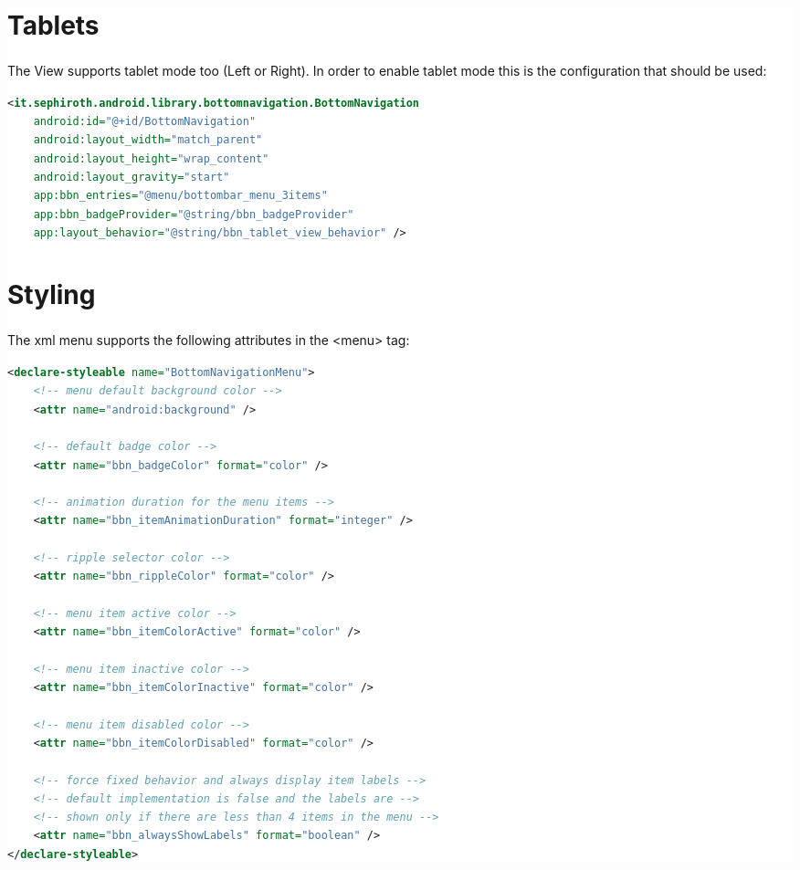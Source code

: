 # Tablets

The View supports tablet mode too (Left or Right). In order to enable tablet mode this is the configuration that should be used:

```xml
<it.sephiroth.android.library.bottomnavigation.BottomNavigation
    android:id="@+id/BottomNavigation"
    android:layout_width="match_parent"
    android:layout_height="wrap_content"
    android:layout_gravity="start"
    app:bbn_entries="@menu/bottombar_menu_3items"
    app:bbn_badgeProvider="@string/bbn_badgeProvider"
    app:layout_behavior="@string/bbn_tablet_view_behavior" />
```



Styling
=================

The xml menu supports the following attributes in the &lt;menu&gt; tag:


```xml
<declare-styleable name="BottomNavigationMenu">
    <!-- menu default background color -->
    <attr name="android:background" />
    
    <!-- default badge color -->
    <attr name="bbn_badgeColor" format="color" />

    <!-- animation duration for the menu items -->
    <attr name="bbn_itemAnimationDuration" format="integer" />

    <!-- ripple selector color -->
    <attr name="bbn_rippleColor" format="color" />

    <!-- menu item active color -->
    <attr name="bbn_itemColorActive" format="color" />

    <!-- menu item inactive color -->
    <attr name="bbn_itemColorInactive" format="color" />

    <!-- menu item disabled color -->
    <attr name="bbn_itemColorDisabled" format="color" />

    <!-- force fixed behavior and always display item labels -->
    <!-- default implementation is false and the labels are -->
    <!-- shown only if there are less than 4 items in the menu -->
    <attr name="bbn_alwaysShowLabels" format="boolean" />
</declare-styleable>
```
